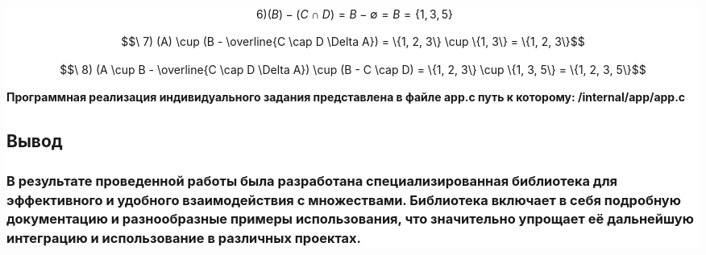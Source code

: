 ```math
\ 6) (B) - (C \cap D) = B  - \emptyset = B = \{1, 3, 5\}
```

```math
\ 7) (A) \cup (B - \overline{C \cap D \Delta A}) = \{1, 2, 3\} \cup  \{1, 3\} 
= \{1, 2, 3\}
```

```math
\ 8) (A \cup B - \overline{C \cap D \Delta A}) \cup (B - C \cap D) = \{1, 2, 3\} \cup 
\{1, 3, 5\} = \{1, 2, 3, 5\}
```



**Программная реализация индивидуального задания представлена в файле app.c путь к которому: /internal/app/app.c**

## Вывод
### В результате проведенной работы была разработана специализированная библиотека для эффективного и удобного взаимодействия с множествами. Библиотека включает в себя подробную документацию и разнообразные примеры использования, что значительно упрощает её дальнейшую интеграцию и использование в различных проектах.